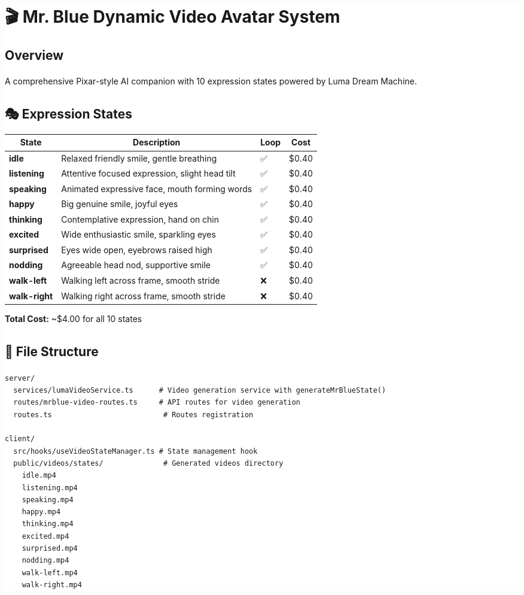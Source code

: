 # 🎬 Mr. Blue Dynamic Video Avatar System

## Overview
A comprehensive Pixar-style AI companion with 10 expression states powered by Luma Dream Machine.

## 🎭 Expression States

| State | Description | Loop | Cost |
|-------|-------------|------|------|
| **idle** | Relaxed friendly smile, gentle breathing | ✅ | $0.40 |
| **listening** | Attentive focused expression, slight head tilt | ✅ | $0.40 |
| **speaking** | Animated expressive face, mouth forming words | ✅ | $0.40 |
| **happy** | Big genuine smile, joyful eyes | ✅ | $0.40 |
| **thinking** | Contemplative expression, hand on chin | ✅ | $0.40 |
| **excited** | Wide enthusiastic smile, sparkling eyes | ✅ | $0.40 |
| **surprised** | Eyes wide open, eyebrows raised high | ✅ | $0.40 |
| **nodding** | Agreeable head nod, supportive smile | ✅ | $0.40 |
| **walk-left** | Walking left across frame, smooth stride | ❌ | $0.40 |
| **walk-right** | Walking right across frame, smooth stride | ❌ | $0.40 |

**Total Cost:** ~$4.00 for all 10 states

## 📁 File Structure

```
server/
  services/lumaVideoService.ts      # Video generation service with generateMrBlueState()
  routes/mrblue-video-routes.ts     # API routes for video generation
  routes.ts                          # Routes registration

client/
  src/hooks/useVideoStateManager.ts # State management hook
  public/videos/states/              # Generated videos directory
    idle.mp4
    listening.mp4
    speaking.mp4
    happy.mp4
    thinking.mp4
    excited.mp4
    surprised.mp4
    nodding.mp4
    walk-left.mp4
    walk-right.mp4
```
